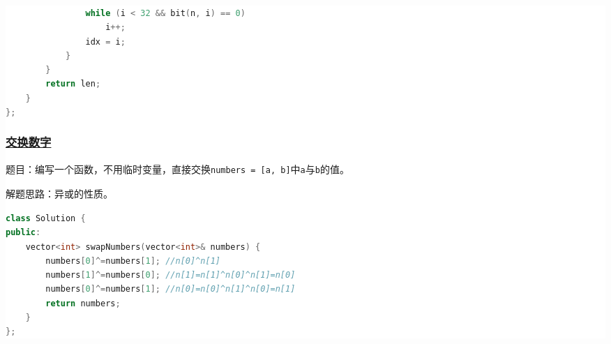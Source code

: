 ```cpp
                while (i < 32 && bit(n, i) == 0)
                    i++;
                idx = i;
            }
        }
        return len;
    }
};
```

### [交换数字](https://leetcode-cn.com/problems/swap-numbers-lcci/)

题目：编写一个函数，不用临时变量，直接交换`numbers = [a, b]`中`a`与`b`的值。

解题思路：异或的性质。

```cpp
class Solution {
public:
    vector<int> swapNumbers(vector<int>& numbers) {
        numbers[0]^=numbers[1]; //n[0]^n[1]
        numbers[1]^=numbers[0]; //n[1]=n[1]^n[0]^n[1]=n[0]
        numbers[0]^=numbers[1]; //n[0]=n[0]^n[1]^n[0]=n[1]
        return numbers;
    }
};
```


